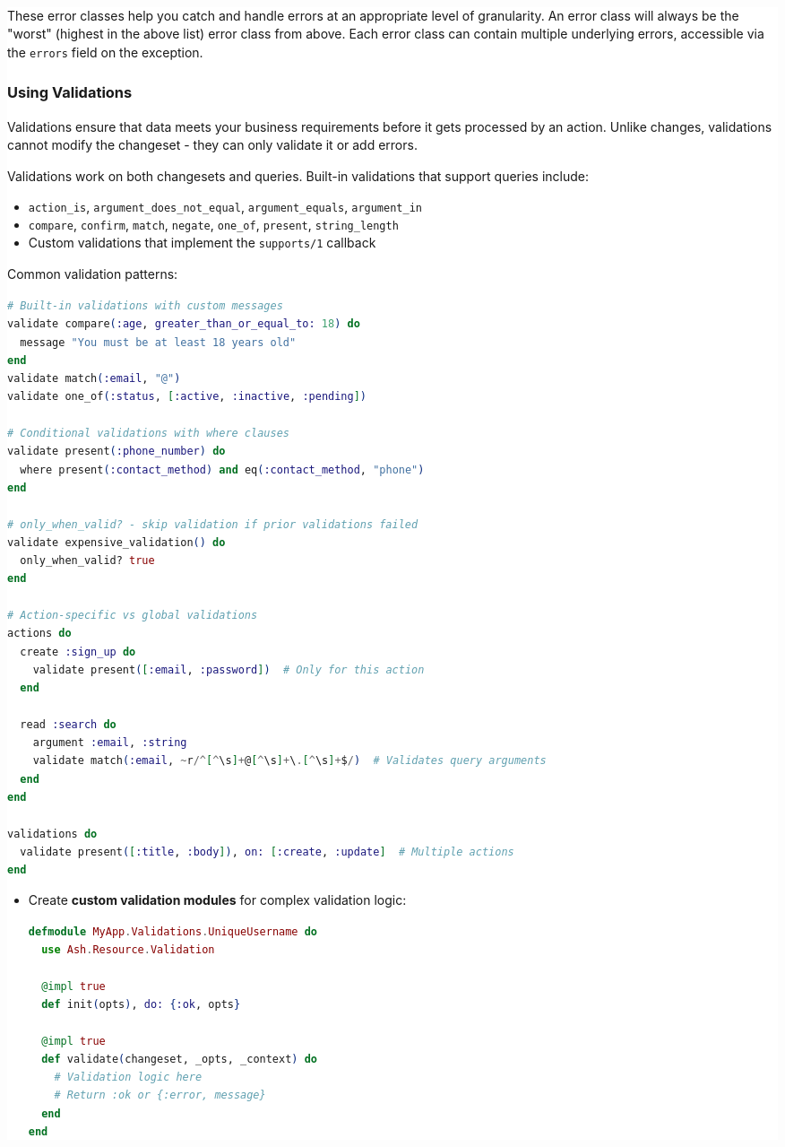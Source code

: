 These error classes help you catch and handle errors at an appropriate level of granularity. An error class will always be the "worst" (highest in the above list) error class from above. Each error class can contain multiple underlying errors, accessible via the `errors` field on the exception.

### Using Validations

Validations ensure that data meets your business requirements before it gets processed by an action. Unlike changes, validations cannot modify the changeset - they can only validate it or add errors.

Validations work on both changesets and queries. Built-in validations that support queries include:
- `action_is`, `argument_does_not_equal`, `argument_equals`, `argument_in`
- `compare`, `confirm`, `match`, `negate`, `one_of`, `present`, `string_length`
- Custom validations that implement the `supports/1` callback

Common validation patterns:

```elixir
# Built-in validations with custom messages
validate compare(:age, greater_than_or_equal_to: 18) do
  message "You must be at least 18 years old"
end
validate match(:email, "@")
validate one_of(:status, [:active, :inactive, :pending])

# Conditional validations with where clauses
validate present(:phone_number) do
  where present(:contact_method) and eq(:contact_method, "phone")
end

# only_when_valid? - skip validation if prior validations failed
validate expensive_validation() do
  only_when_valid? true
end

# Action-specific vs global validations
actions do
  create :sign_up do
    validate present([:email, :password])  # Only for this action
  end
  
  read :search do
    argument :email, :string
    validate match(:email, ~r/^[^\s]+@[^\s]+\.[^\s]+$/)  # Validates query arguments
  end
end

validations do
  validate present([:title, :body]), on: [:create, :update]  # Multiple actions
end
```

- Create **custom validation modules** for complex validation logic:
  ```elixir
  defmodule MyApp.Validations.UniqueUsername do
    use Ash.Resource.Validation

    @impl true
    def init(opts), do: {:ok, opts}

    @impl true
    def validate(changeset, _opts, _context) do
      # Validation logic here
      # Return :ok or {:error, message}
    end
  end

  ```